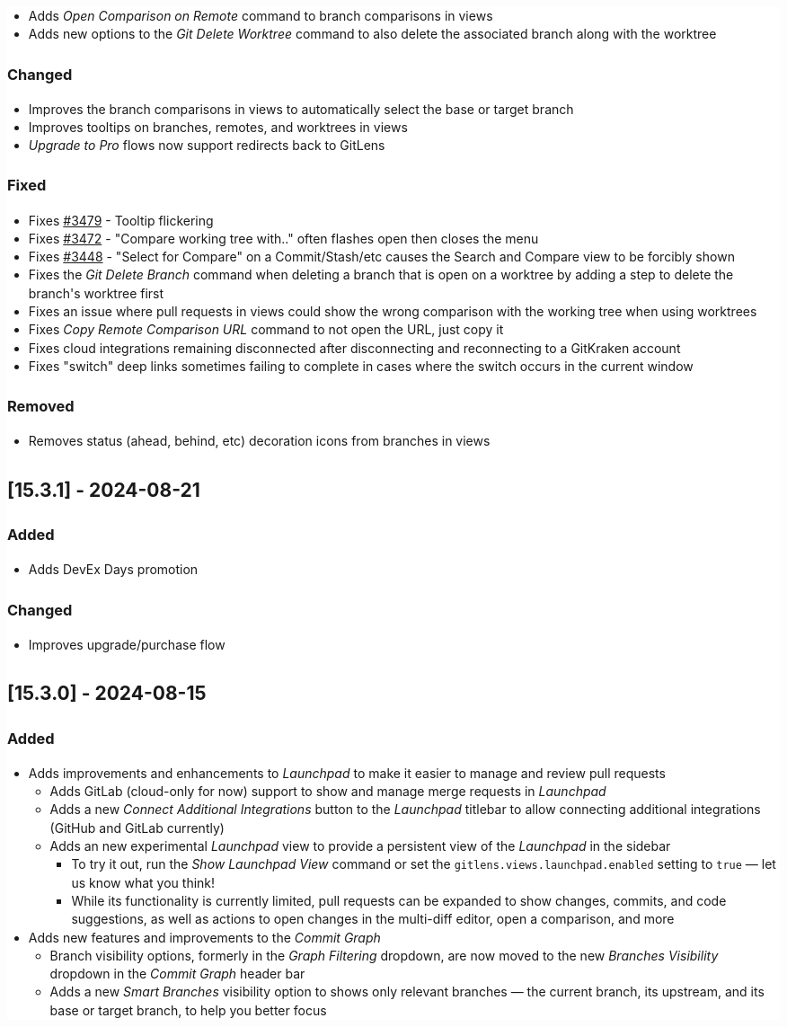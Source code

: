 - Adds _Open Comparison on Remote_ command to branch comparisons in views
- Adds new options to the _Git Delete Worktree_ command to also delete the associated branch along with the worktree

### Changed

- Improves the branch comparisons in views to automatically select the base or target branch
- Improves tooltips on branches, remotes, and worktrees in views
- _Upgrade to Pro_ flows now support redirects back to GitLens

### Fixed

- Fixes [#3479](https://github.com/gitkraken/vscode-gitlens/issues/3479) - Tooltip flickering
- Fixes [#3472](https://github.com/gitkraken/vscode-gitlens/issues/3472) - "Compare working tree with.." often flashes open then closes the menu
- Fixes [#3448](https://github.com/gitkraken/vscode-gitlens/issues/3448) - "Select for Compare" on a Commit/Stash/etc causes the Search and Compare view to be forcibly shown
- Fixes the _Git Delete Branch_ command when deleting a branch that is open on a worktree by adding a step to delete the branch's worktree first
- Fixes an issue where pull requests in views could show the wrong comparison with the working tree when using worktrees
- Fixes _Copy Remote Comparison URL_ command to not open the URL, just copy it
- Fixes cloud integrations remaining disconnected after disconnecting and reconnecting to a GitKraken account
- Fixes "switch" deep links sometimes failing to complete in cases where the switch occurs in the current window

### Removed

- Removes status (ahead, behind, etc) decoration icons from branches in views

## [15.3.1] - 2024-08-21

### Added

- Adds DevEx Days promotion

### Changed

- Improves upgrade/purchase flow

## [15.3.0] - 2024-08-15

### Added

- Adds improvements and enhancements to _Launchpad_ to make it easier to manage and review pull requests
  - Adds GitLab (cloud-only for now) support to show and manage merge requests in _Launchpad_
  - Adds a new _Connect Additional Integrations_ button to the _Launchpad_ titlebar to allow connecting additional integrations (GitHub and GitLab currently)
  - Adds an new experimental _Launchpad_ view to provide a persistent view of the _Launchpad_ in the sidebar
    - To try it out, run the _Show Launchpad View_ command or set the `gitlens.views.launchpad.enabled` setting to `true` &mdash; let us know what you think!
    - While its functionality is currently limited, pull requests can be expanded to show changes, commits, and code suggestions, as well as actions to open changes in the multi-diff editor, open a comparison, and more
- Adds new features and improvements to the _Commit Graph_
  - Branch visibility options, formerly in the _Graph Filtering_ dropdown, are now moved to the new _Branches Visibility_ dropdown in the _Commit Graph_ header bar
  - Adds a new _Smart Branches_ visibility option to shows only relevant branches &mdash; the current branch, its upstream, and its base or target branch, to help you better focus
